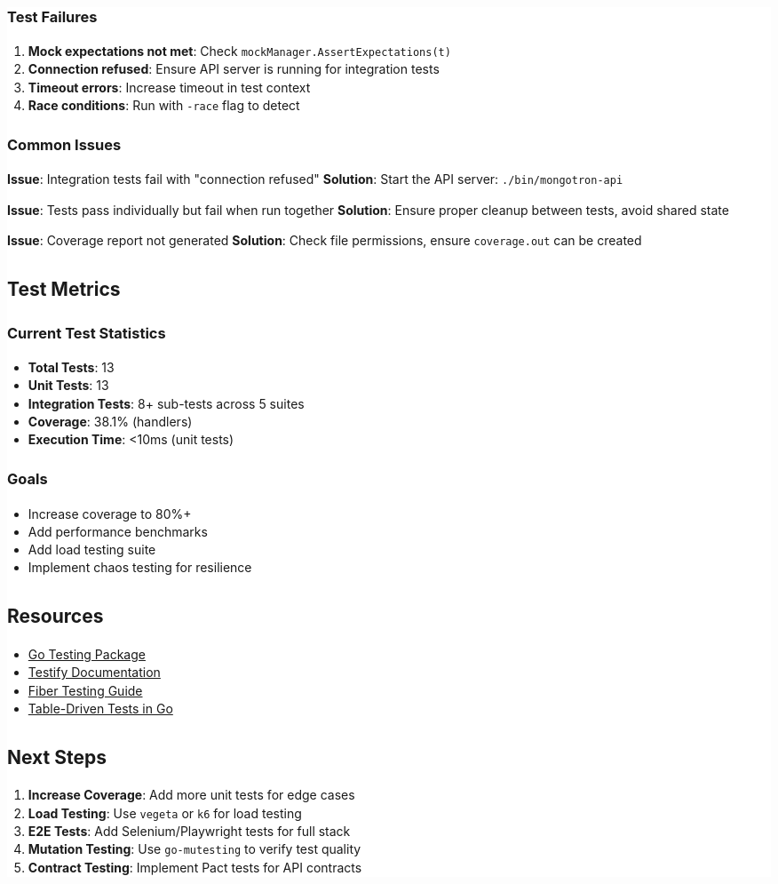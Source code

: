 ### Test Failures

1. **Mock expectations not met**: Check `mockManager.AssertExpectations(t)`
2. **Connection refused**: Ensure API server is running for integration tests
3. **Timeout errors**: Increase timeout in test context
4. **Race conditions**: Run with `-race` flag to detect

### Common Issues

**Issue**: Integration tests fail with "connection refused"
**Solution**: Start the API server: `./bin/mongotron-api`

**Issue**: Tests pass individually but fail when run together
**Solution**: Ensure proper cleanup between tests, avoid shared state

**Issue**: Coverage report not generated
**Solution**: Check file permissions, ensure `coverage.out` can be created

## Test Metrics

### Current Test Statistics

- **Total Tests**: 13
- **Unit Tests**: 13
- **Integration Tests**: 8+ sub-tests across 5 suites
- **Coverage**: 38.1% (handlers)
- **Execution Time**: <10ms (unit tests)

### Goals

- Increase coverage to 80%+
- Add performance benchmarks
- Add load testing suite
- Implement chaos testing for resilience

## Resources

- [Go Testing Package](https://pkg.go.dev/testing)
- [Testify Documentation](https://github.com/stretchr/testify)
- [Fiber Testing Guide](https://docs.gofiber.io/guide/testing)
- [Table-Driven Tests in Go](https://dave.cheney.net/2019/05/07/prefer-table-driven-tests)

## Next Steps

1. **Increase Coverage**: Add more unit tests for edge cases
2. **Load Testing**: Use `vegeta` or `k6` for load testing
3. **E2E Tests**: Add Selenium/Playwright tests for full stack
4. **Mutation Testing**: Use `go-mutesting` to verify test quality
5. **Contract Testing**: Implement Pact tests for API contracts

